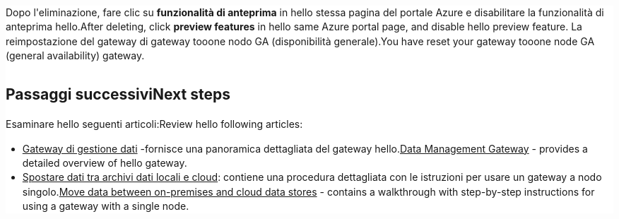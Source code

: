 <span data-ttu-id="eb99e-351">Dopo l'eliminazione, fare clic su **funzionalità di anteprima** in hello stessa pagina del portale Azure e disabilitare la funzionalità di anteprima hello.</span><span class="sxs-lookup"><span data-stu-id="eb99e-351">After deleting, click **preview features** in hello same Azure portal page, and disable hello preview feature.</span></span> <span data-ttu-id="eb99e-352">La reimpostazione del gateway di gateway tooone nodo GA (disponibilità generale).</span><span class="sxs-lookup"><span data-stu-id="eb99e-352">You have reset your gateway tooone node GA (general availability) gateway.</span></span>


## <a name="next-steps"></a><span data-ttu-id="eb99e-353">Passaggi successivi</span><span class="sxs-lookup"><span data-stu-id="eb99e-353">Next steps</span></span>
<span data-ttu-id="eb99e-354">Esaminare hello seguenti articoli:</span><span class="sxs-lookup"><span data-stu-id="eb99e-354">Review hello following articles:</span></span>
- <span data-ttu-id="eb99e-355">[Gateway di gestione dati](data-factory-data-management-gateway.md) -fornisce una panoramica dettagliata del gateway hello.</span><span class="sxs-lookup"><span data-stu-id="eb99e-355">[Data Management Gateway](data-factory-data-management-gateway.md) - provides a detailed overview of hello gateway.</span></span>
- <span data-ttu-id="eb99e-356">[Spostare dati tra archivi dati locali e cloud](data-factory-move-data-between-onprem-and-cloud.md): contiene una procedura dettagliata con le istruzioni per usare un gateway a nodo singolo.</span><span class="sxs-lookup"><span data-stu-id="eb99e-356">[Move data between on-premises and cloud data stores](data-factory-move-data-between-onprem-and-cloud.md) - contains a walkthrough with step-by-step instructions for using a gateway with a single node.</span></span> 
